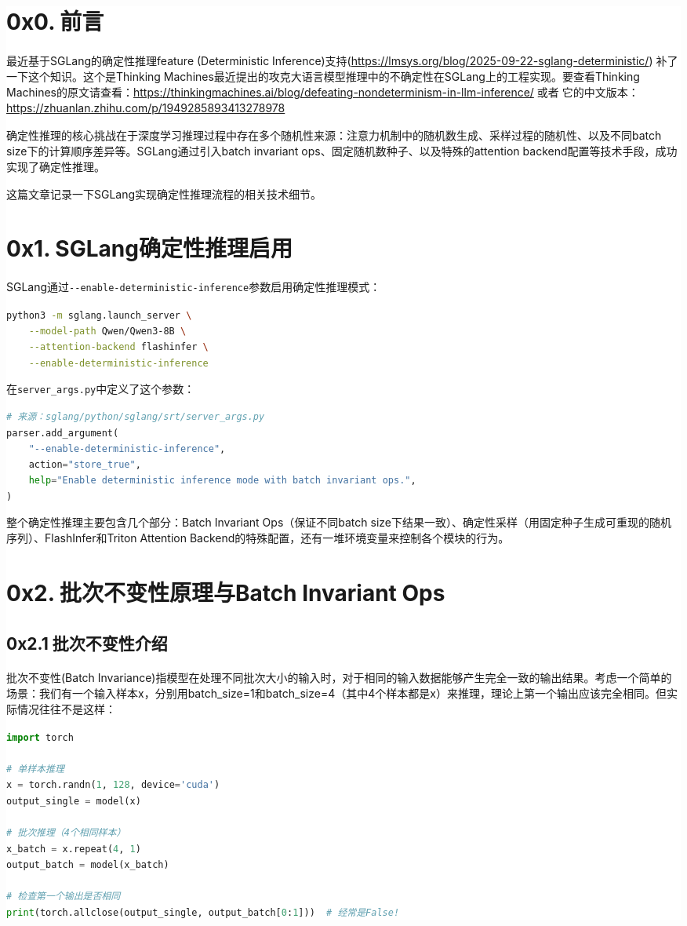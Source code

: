 # 0x0. 前言

最近基于SGLang的确定性推理feature (Deterministic Inference)支持(https://lmsys.org/blog/2025-09-22-sglang-deterministic/) 补了一下这个知识。这个是Thinking Machines最近提出的攻克大语言模型推理中的不确定性在SGLang上的工程实现。要查看Thinking Machines的原文请查看：https://thinkingmachines.ai/blog/defeating-nondeterminism-in-llm-inference/ 或者 它的中文版本：https://zhuanlan.zhihu.com/p/1949285893413278978

确定性推理的核心挑战在于深度学习推理过程中存在多个随机性来源：注意力机制中的随机数生成、采样过程的随机性、以及不同batch size下的计算顺序差异等。SGLang通过引入batch invariant ops、固定随机数种子、以及特殊的attention backend配置等技术手段，成功实现了确定性推理。

这篇文章记录一下SGLang实现确定性推理流程的相关技术细节。

# 0x1. SGLang确定性推理启用

SGLang通过`--enable-deterministic-inference`参数启用确定性推理模式：

```bash
python3 -m sglang.launch_server \
    --model-path Qwen/Qwen3-8B \
    --attention-backend flashinfer \
    --enable-deterministic-inference
```

在`server_args.py`中定义了这个参数：

```python
# 来源：sglang/python/sglang/srt/server_args.py
parser.add_argument(
    "--enable-deterministic-inference",
    action="store_true",
    help="Enable deterministic inference mode with batch invariant ops.",
)
```

整个确定性推理主要包含几个部分：Batch Invariant Ops（保证不同batch size下结果一致）、确定性采样（用固定种子生成可重现的随机序列）、FlashInfer和Triton Attention Backend的特殊配置，还有一堆环境变量来控制各个模块的行为。

# 0x2. 批次不变性原理与Batch Invariant Ops

## 0x2.1 批次不变性介绍

批次不变性(Batch Invariance)指模型在处理不同批次大小的输入时，对于相同的输入数据能够产生完全一致的输出结果。考虑一个简单的场景：我们有一个输入样本x，分别用batch_size=1和batch_size=4（其中4个样本都是x）来推理，理论上第一个输出应该完全相同。但实际情况往往不是这样：

```python
import torch

# 单样本推理
x = torch.randn(1, 128, device='cuda')
output_single = model(x)

# 批次推理（4个相同样本）
x_batch = x.repeat(4, 1)
output_batch = model(x_batch)

# 检查第一个输出是否相同
print(torch.allclose(output_single, output_batch[0:1]))  # 经常是False!
```

